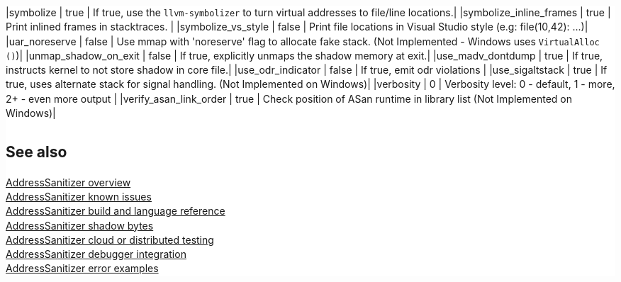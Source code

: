 |symbolize | true | If true, use the `llvm-symbolizer` to turn virtual addresses to file/line locations.|
|symbolize_inline_frames | true | Print inlined frames in stacktraces. |
|symbolize_vs_style | false | Print file locations in Visual Studio style (e.g:  file(10,42): ...)|
|uar_noreserve | false | Use mmap with 'noreserve' flag to allocate fake stack. (Not Implemented - Windows uses `VirtualAlloc()`)|
|unmap_shadow_on_exit | false | If true, explicitly unmaps the shadow memory at exit.|
|use_madv_dontdump | true | If true, instructs kernel to not store shadow in core file.|
|use_odr_indicator | false | If true, emit odr violations |
|use_sigaltstack | true | If true, uses alternate stack for signal handling. (Not Implemented on Windows)|
|verbosity | 0 | Verbosity level: 0 - default, 1 - more, 2+ - even more output |
|verify_asan_link_order | true | Check position of ASan runtime in library list (Not Implemented on Windows)|

## See also

[AddressSanitizer overview](./asan.md)\
[AddressSanitizer known issues](./asan-known-issues.md)\
[AddressSanitizer build and language reference](./asan-building.md)\
[AddressSanitizer shadow bytes](./asan-shadow-bytes.md)\
[AddressSanitizer cloud or distributed testing](./asan-offline-crash-dumps.md)\
[AddressSanitizer debugger integration](./asan-debugger-integration.md)\
[AddressSanitizer error examples](./asan-error-examples.md)